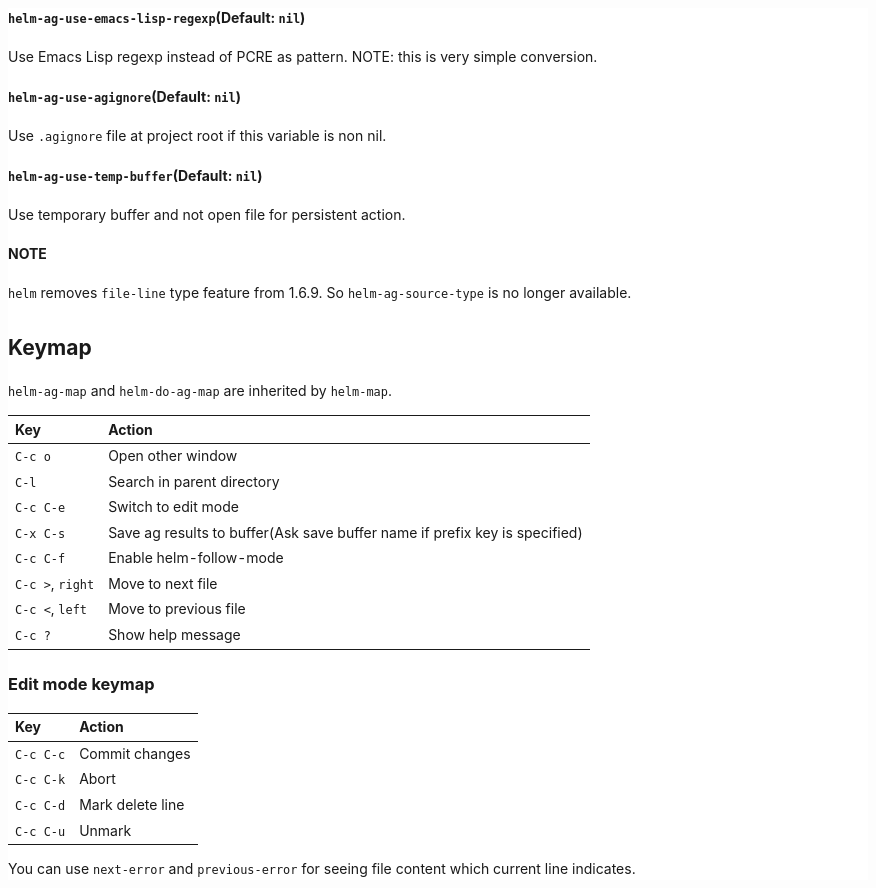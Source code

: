 #### `helm-ag-use-emacs-lisp-regexp`(Default: `nil`)

Use Emacs Lisp regexp instead of PCRE as pattern.
NOTE: this is very simple conversion.

#### `helm-ag-use-agignore`(Default: `nil`)

Use `.agignore` file at project root if this variable is non nil.

#### `helm-ag-use-temp-buffer`(Default: `nil`)

Use temporary buffer and not open file for persistent action.

#### NOTE

`helm` removes `file-line` type feature from 1.6.9. So `helm-ag-source-type` is no longer available.


## Keymap

`helm-ag-map` and `helm-do-ag-map` are inherited by `helm-map`.

| Key              | Action                                                                     |
|:-----------------|:---------------------------------------------------------------------------|
| `C-c o`          | Open other window                                                          |
| `C-l`            | Search in parent directory                                                 |
| `C-c C-e`        | Switch to edit mode                                                        |
| `C-x C-s`        | Save ag results to buffer(Ask save buffer name if prefix key is specified) |
| `C-c C-f`        | Enable helm-follow-mode                                                    |
| `C-c >`, `right` | Move to next file                                                          |
| `C-c <`, `left`  | Move to previous file                                                      |
| `C-c ?`          | Show help message                                                          |


### Edit mode keymap

| Key       | Action           |
|:----------|:-----------------|
| `C-c C-c` | Commit changes   |
| `C-c C-k` | Abort            |
| `C-c C-d` | Mark delete line |
| `C-c C-u` | Unmark           |

You can use `next-error` and `previous-error` for seeing file content which
current line indicates.
